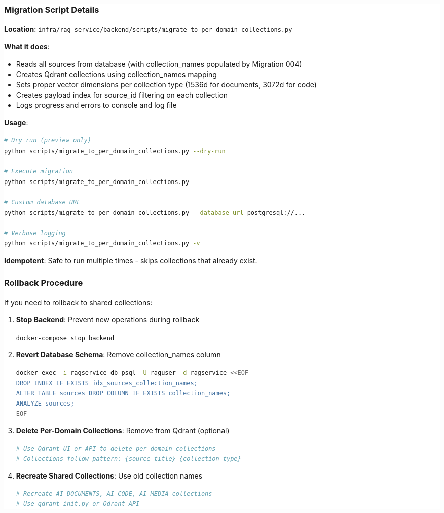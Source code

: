 ### Migration Script Details

**Location**: `infra/rag-service/backend/scripts/migrate_to_per_domain_collections.py`

**What it does**:
- Reads all sources from database (with collection_names populated by Migration 004)
- Creates Qdrant collections using collection_names mapping
- Sets proper vector dimensions per collection type (1536d for documents, 3072d for code)
- Creates payload index for source_id filtering on each collection
- Logs progress and errors to console and log file

**Usage**:
```bash
# Dry run (preview only)
python scripts/migrate_to_per_domain_collections.py --dry-run

# Execute migration
python scripts/migrate_to_per_domain_collections.py

# Custom database URL
python scripts/migrate_to_per_domain_collections.py --database-url postgresql://...

# Verbose logging
python scripts/migrate_to_per_domain_collections.py -v
```

**Idempotent**: Safe to run multiple times - skips collections that already exist.

### Rollback Procedure

If you need to rollback to shared collections:

1. **Stop Backend**: Prevent new operations during rollback
   ```bash
   docker-compose stop backend
   ```

2. **Revert Database Schema**: Remove collection_names column
   ```bash
   docker exec -i ragservice-db psql -U raguser -d ragservice <<EOF
   DROP INDEX IF EXISTS idx_sources_collection_names;
   ALTER TABLE sources DROP COLUMN IF EXISTS collection_names;
   ANALYZE sources;
   EOF
   ```

3. **Delete Per-Domain Collections**: Remove from Qdrant (optional)
   ```bash
   # Use Qdrant UI or API to delete per-domain collections
   # Collections follow pattern: {source_title}_{collection_type}
   ```

4. **Recreate Shared Collections**: Use old collection names
   ```bash
   # Recreate AI_DOCUMENTS, AI_CODE, AI_MEDIA collections
   # Use qdrant_init.py or Qdrant API
   ```
